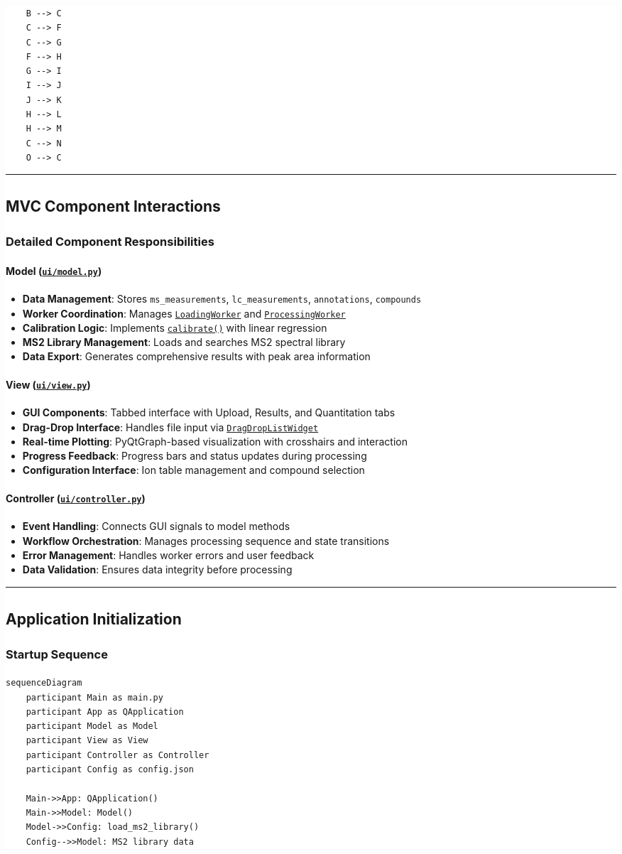 ```mermaid
    B --> C
    C --> F
    C --> G
    F --> H
    G --> I
    I --> J
    J --> K
    H --> L
    H --> M
    C --> N
    O --> C
```

---

## MVC Component Interactions

### Detailed Component Responsibilities

#### Model ([`ui/model.py`](lc-inspector/ui/model.py))
- **Data Management**: Stores `ms_measurements`, `lc_measurements`, `annotations`, `compounds`
- **Worker Coordination**: Manages [`LoadingWorker`](lc-inspector/calculation/workers.py:48) and [`ProcessingWorker`](lc-inspector/calculation/workers.py:120)
- **Calibration Logic**: Implements [`calibrate()`](lc-inspector/ui/model.py:82) with linear regression
- **MS2 Library Management**: Loads and searches MS2 spectral library
- **Data Export**: Generates comprehensive results with peak area information

#### View ([`ui/view.py`](lc-inspector/ui/view.py))
- **GUI Components**: Tabbed interface with Upload, Results, and Quantitation tabs
- **Drag-Drop Interface**: Handles file input via [`DragDropListWidget`](lc-inspector/ui/widgets.py)
- **Real-time Plotting**: PyQtGraph-based visualization with crosshairs and interaction
- **Progress Feedback**: Progress bars and status updates during processing
- **Configuration Interface**: Ion table management and compound selection

#### Controller ([`ui/controller.py`](lc-inspector/ui/controller.py))
- **Event Handling**: Connects GUI signals to model methods
- **Workflow Orchestration**: Manages processing sequence and state transitions
- **Error Management**: Handles worker errors and user feedback
- **Data Validation**: Ensures data integrity before processing

---

## Application Initialization

### Startup Sequence

```mermaid
sequenceDiagram
    participant Main as main.py
    participant App as QApplication
    participant Model as Model
    participant View as View
    participant Controller as Controller
    participant Config as config.json
    
    Main->>App: QApplication()
    Main->>Model: Model()
    Model->>Config: load_ms2_library()
    Config-->>Model: MS2 library data
```